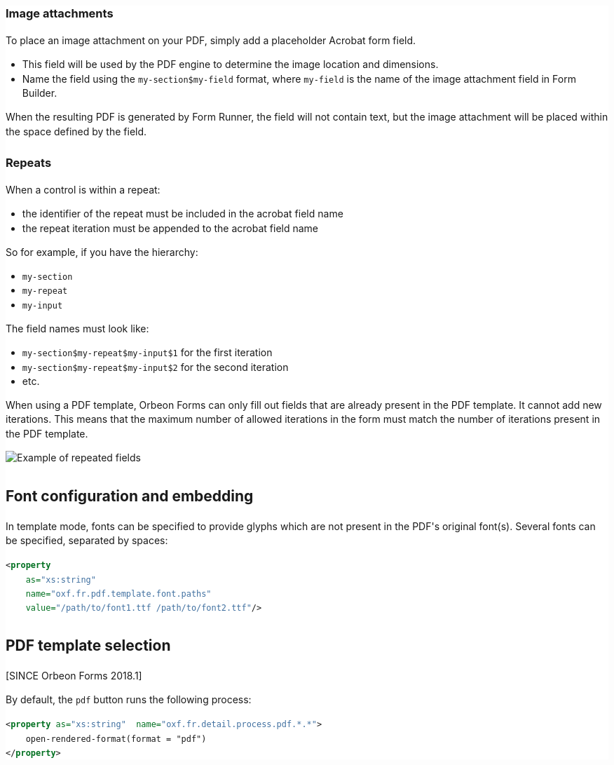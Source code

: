 ### Image attachments

To place an image attachment on your PDF, simply add a placeholder Acrobat form field.

- This field will be used by the PDF engine to determine the image location and dimensions.
- Name the field using the `my-section$my-field` format, where `my-field` is the name of the image attachment field in Form Builder.

When the resulting PDF is generated by Form Runner, the field will not contain text, but the image attachment will be placed within the space defined by the field.

### Repeats

When a control is within a repeat:

- the identifier of the repeat must be included in the acrobat field name
- the repeat iteration must be appended to the acrobat field name

So for example, if you have the hierarchy:

- `my-section`
- `my-repeat`
- `my-input`

The field names must look like:

- `my-section$my-repeat$my-input$1` for the first iteration
- `my-section$my-repeat$my-input$2` for the second iteration
- etc.

When using a PDF template, Orbeon Forms can only fill out fields that are already present in the PDF template. It cannot add new iterations. This means that the maximum number of allowed iterations in the form must match the number of iterations present in the PDF template.

![Example of repeated fields](images/pdf-template-repeat.png)

## Font configuration and embedding

In template mode, fonts can be specified to provide glyphs which are not present in the PDF's original font(s). Several fonts can be specified, separated by spaces:

```xml
<property
    as="xs:string"
    name="oxf.fr.pdf.template.font.paths"
    value="/path/to/font1.ttf /path/to/font2.ttf"/>
```

## PDF template selection

[SINCE Orbeon Forms 2018.1]

By default, the `pdf` button runs the following process:

```xml
<property as="xs:string"  name="oxf.fr.detail.process.pdf.*.*">
    open-rendered-format(format = "pdf")
</property>
```
